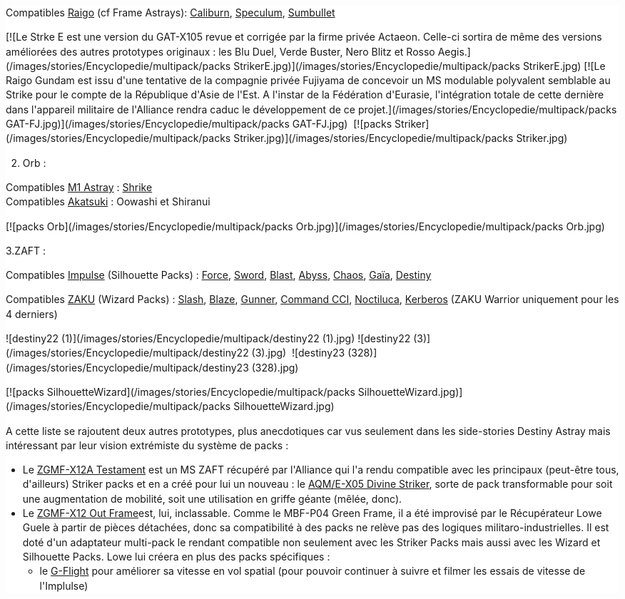 Compatibles [Raigo](http://www.mahq.net/mecha/gundam/frameastrays/gat-fj108.htm) (cf Frame Astrays): [Caliburn](http://www.mahq.net/mecha/gundam/frameastrays/gat-fj108-caliburn.htm), [Speculum](http://www.mahq.net/mecha/gundam/frameastrays/gat-fj108-speculum.htm), [Sumbullet](http://www.mahq.net/mecha/gundam/frameastrays/gat-fj108-sumbullet.htm)


[![Le Strke E est une version du GAT-X105 revue et corrigée par la firme privée Actaeon. Celle-ci sortira de même des versions améliorées des autres prototypes originaux : les Blu Duel, Verde Buster, Nero Blitz et Rosso Aegis.](/images/stories/Encyclopedie/multipack/packs StrikerE.jpg)](/images/stories/Encyclopedie/multipack/packs StrikerE.jpg) [![Le Raigo Gundam est issu d'une tentative de la compagnie privée Fujiyama de concevoir un MS modulable polyvalent semblable au Strike pour le compte de la République d'Asie de l'Est. A l'instar de la Fédération d'Eurasie, l'intégration totale de cette dernière dans l'appareil militaire de l'Alliance rendra caduc le développement de ce projet.](/images/stories/Encyclopedie/multipack/packs GAT-FJ.jpg)](/images/stories/Encyclopedie/multipack/packs GAT-FJ.jpg)  [![packs Striker](/images/stories/Encyclopedie/multipack/packs Striker.jpg)](/images/stories/Encyclopedie/multipack/packs Striker.jpg) 


2. Orb :
  
Compatibles [M1 Astray](ce/gundam-seed/mbf-m1-m1-astray.html) : [Shrike](ce/gundam-seed-destiny/mbf-m1ef-24r-m1-astray-shrike.html)  
Compatibles [Akatsuki](ce/gundam-seed-destiny/orb-01-akatsuki.html) : Oowashi et Shiranui


[![packs Orb](/images/stories/Encyclopedie/multipack/packs Orb.jpg)](/images/stories/Encyclopedie/multipack/packs Orb.jpg) 


3.ZAFT :
  
Compatibles [Impulse](ce/gundam-seed-destiny/zgmf-x56s-impulse-gundam.html) (Silhouette Packs) : [Force](ce/gundam-seed-destiny/zgmf-x56s-force-impulse-gundam.html), [Sword](ce/gundam-seed-destiny/zgmf-x56s-sword-impulse-gundam.html), [Blast](ce/gundam-seed-destiny/zgmf-x56s-blast-impulse-gundam.html), [Abyss](http://www.mahq.net/mecha/gundam/destiny-astray-novel/zgmf-x56s-abyss.htm), [Chaos](http://www.mahq.net/mecha/gundam/destiny-astray-novel/zgmf-x56s-chaos.htm), [Gaïa](http://www.mahq.net/mecha/gundam/destiny-astray-novel/zgmf-x56s-gaia.htm), [Destiny](http://www.mahq.net/mecha/gundam/destiny-msv/zgmf-x56s0.htm)
  
Compatibles [ZAKU](ce/gundam-seed-destiny/zgmf-1000-zaku-warrior.html) (Wizard Packs) : [Slash](ce/gundam-seed-destiny/zgmf-1000k-slash-zaku-warrior.html), [Blaze](ce/gundam-seed-destiny/zgmf-1001m-blaze-zaku-phantom.html), [Gunner](ce/gundam-seed-destiny/zgmf-1000a1-gunner-zaku-warrior.html), [Command CCI](http://www.mahq.net/mecha/gundam/destiny-msv/zgm-1000r4.htm), [Noctiluca](http://www.mahq.net/mecha/gundam/destiny-msv/zgmf-1000aal.htm), [Kerberos](http://www.mahq.net/mecha/gundam/delta-astray/zgmf-1000-kerberos.htm) (ZAKU Warrior uniquement pour les 4 derniers)


![destiny22 (1)](/images/stories/Encyclopedie/multipack/destiny22 (1).jpg) ![destiny22 (3)](/images/stories/Encyclopedie/multipack/destiny22 (3).jpg)  ![destiny23 (328)](/images/stories/Encyclopedie/multipack/destiny23 (328).jpg)


[![packs SilhouetteWizard](/images/stories/Encyclopedie/multipack/packs SilhouetteWizard.jpg)](/images/stories/Encyclopedie/multipack/packs SilhouetteWizard.jpg) 


A cette liste se rajoutent deux autres prototypes, plus anecdotiques car vus seulement dans les side-stories Destiny Astray mais intéressant par leur vision extrémiste du système de packs :


* Le [ZGMF-X12A Testament](http://www.mahq.net/mecha/gundam/destiny-astray/zgmf-x12a.htm) est un MS ZAFT récupéré par l'Alliance qui l'a rendu compatible avec les principaux (peut-être tous, d'ailleurs) Striker packs et en a créé pour lui un nouveau : le [AQM/E-X05 Divine Striker](http://www.mahq.net/mecha/gundam/destiny-astray/zgmf-x12a+aqme-x05.htm), sorte de pack transformable pour soit une augmentation de mobilité, soit une utilisation en griffe géante (mêlée, donc).
* Le [ZGMF-X12 Out Frame](http://www.mahq.net/mecha/gundam/destiny-astray/zgmf-x12.htm)est, lui, inclassable. Comme le MBF-P04 Green Frame, il a été improvisé par le Récupérateur Lowe Guele à partir de pièces détachées, donc sa compatibilité à des packs ne relève pas des logiques militaro-industrielles. Il est doté d'un adaptateur multi-pack le rendant compatible non seulement avec les Striker Packs mais aussi avec les Wizard et Silhouette Packs. Lowe lui créera en plus des packs spécifiques :
	+ le [G-Flight](http://www.mahq.net/mecha/gundam/destiny-astray/zgmf-x12-gflight.htm) pour améliorer sa vitesse en vol spatial (pour pouvoir continuer à suivre et filmer les essais de vitesse de l'Implulse)
